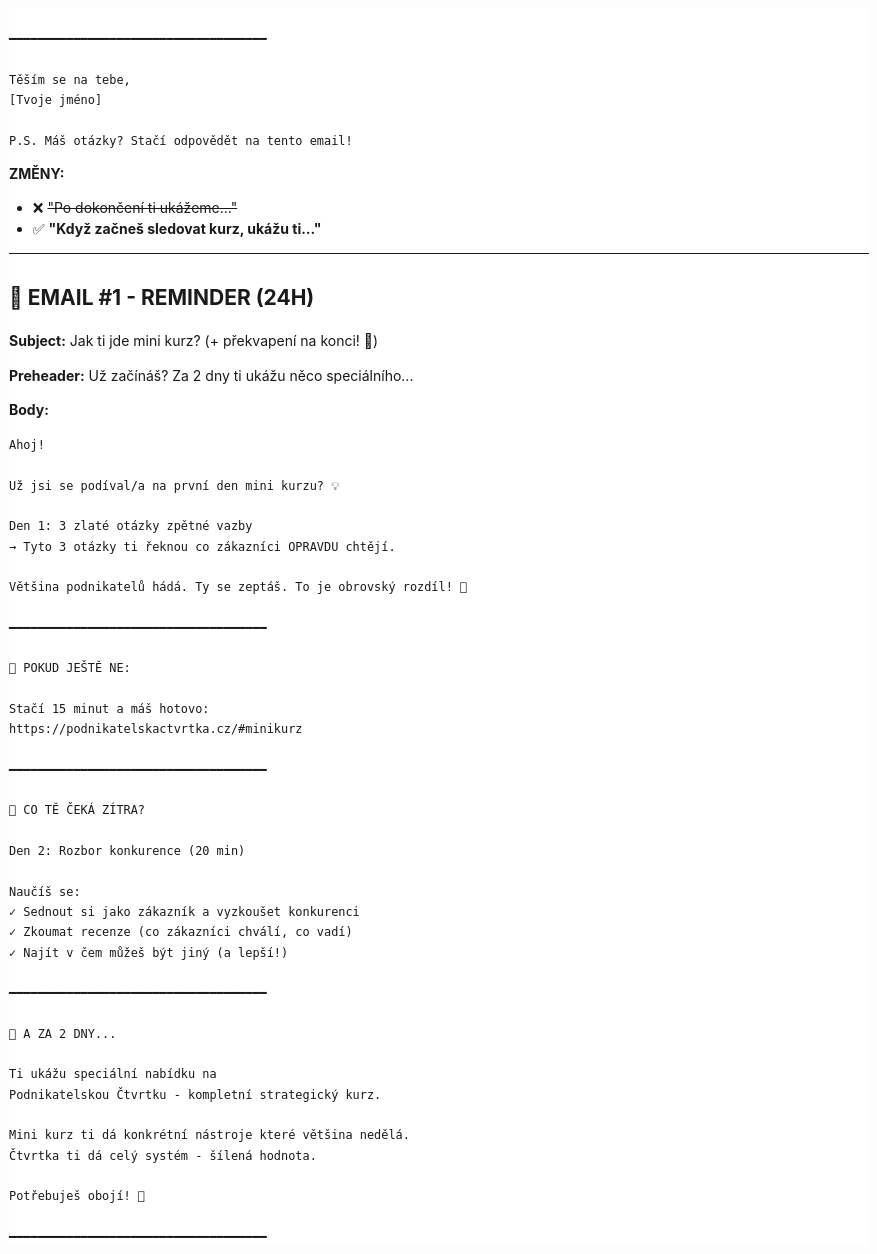 ```

━━━━━━━━━━━━━━━━━━━━━━━━━━━━━━━━━━━━

Těším se na tebe,
[Tvoje jméno]

P.S. Máš otázky? Stačí odpovědět na tento email!
```

**ZMĚNY:**
- ❌ ~~"Po dokončení ti ukážeme..."~~
- ✅ **"Když začneš sledovat kurz, ukážu ti..."**

---

## 📨 EMAIL #1 - REMINDER (24H)

**Subject:** Jak ti jde mini kurz? (+ překvapení na konci! 🎁)

**Preheader:** Už začínáš? Za 2 dny ti ukážu něco speciálního...

**Body:**

```
Ahoj!

Už jsi se podíval/a na první den mini kurzu? 💡

Den 1: 3 zlaté otázky zpětné vazby
→ Tyto 3 otázky ti řeknou co zákazníci OPRAVDU chtějí.

Většina podnikatelů hádá. Ty se zeptáš. To je obrovský rozdíl! 🚀

━━━━━━━━━━━━━━━━━━━━━━━━━━━━━━━━━━━━

🎯 POKUD JEŠTĚ NE:

Stačí 15 minut a máš hotovo:
https://podnikatelskactvrtka.cz/#minikurz

━━━━━━━━━━━━━━━━━━━━━━━━━━━━━━━━━━━━

📅 CO TĚ ČEKÁ ZÍTRA?

Den 2: Rozbor konkurence (20 min)

Naučíš se:
✓ Sednout si jako zákazník a vyzkoušet konkurenci
✓ Zkoumat recenze (co zákazníci chválí, co vadí)
✓ Najít v čem můžeš být jiný (a lepší!)

━━━━━━━━━━━━━━━━━━━━━━━━━━━━━━━━━━━━

🎁 A ZA 2 DNY...

Ti ukážu speciální nabídku na 
Podnikatelskou Čtvrtku - kompletní strategický kurz.

Mini kurz ti dá konkrétní nástroje které většina nedělá.
Čtvrtka ti dá celý systém - šílená hodnota.

Potřebuješ obojí! 💪

━━━━━━━━━━━━━━━━━━━━━━━━━━━━━━━━━━━━

```